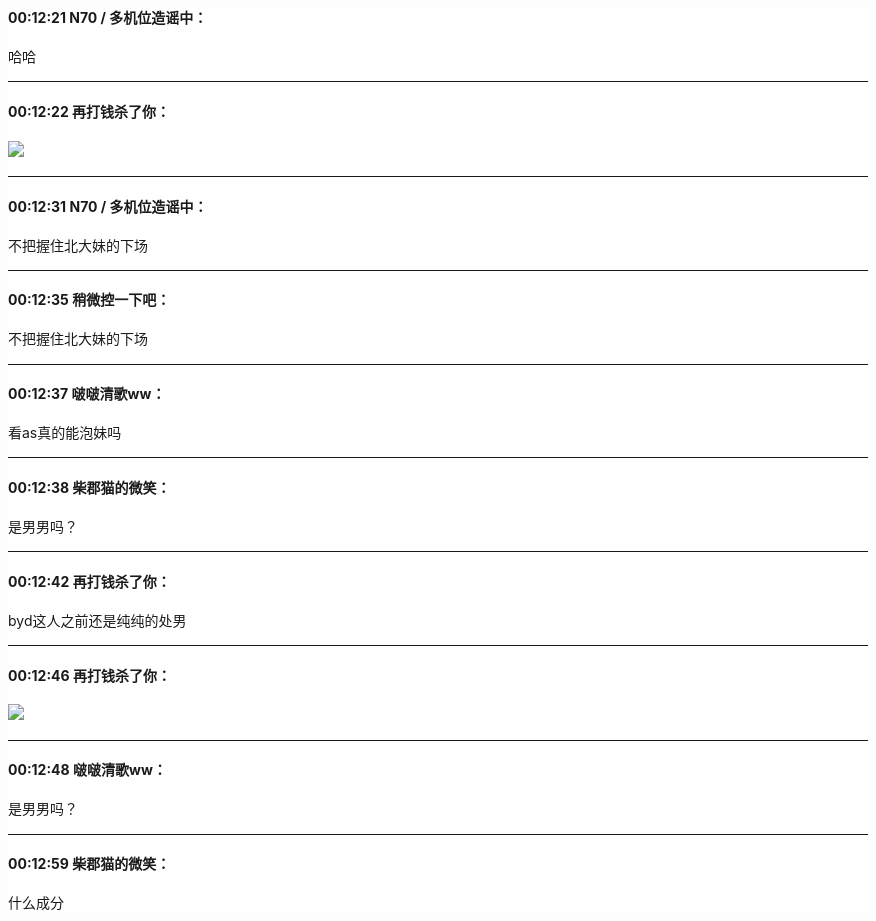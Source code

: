 #### 00:12:21  N70 / 多机位造谣中：

哈哈

*****

#### 00:12:22  再打钱杀了你：

![](http://gchat.qpic.cn/gchatpic_new/2625239949/566651707-2667657536-5208AAD6BFA3896CC587CDCF5BE9E84F/0?term=2")

*****

#### 00:12:31  N70 / 多机位造谣中：

不把握住北大妹的下场

*****

#### 00:12:35  稍微控一下吧：

不把握住北大妹的下场

*****

#### 00:12:37  啵啵清歌ww：

看as真的能泡妹吗

*****

#### 00:12:38  柴郡猫的微笑：

是男男吗？

*****

#### 00:12:42  再打钱杀了你：

byd这人之前还是纯纯的处男

*****

#### 00:12:46  再打钱杀了你：

![](http://gchat.qpic.cn/gchatpic_new/2625239949/566651707-2626958591-D3F003D0CC2E8774F81D13DEFA5BA9D8/0?term=2")

*****

#### 00:12:48  啵啵清歌ww：

是男男吗？

*****

#### 00:12:59  柴郡猫的微笑：

什么成分
